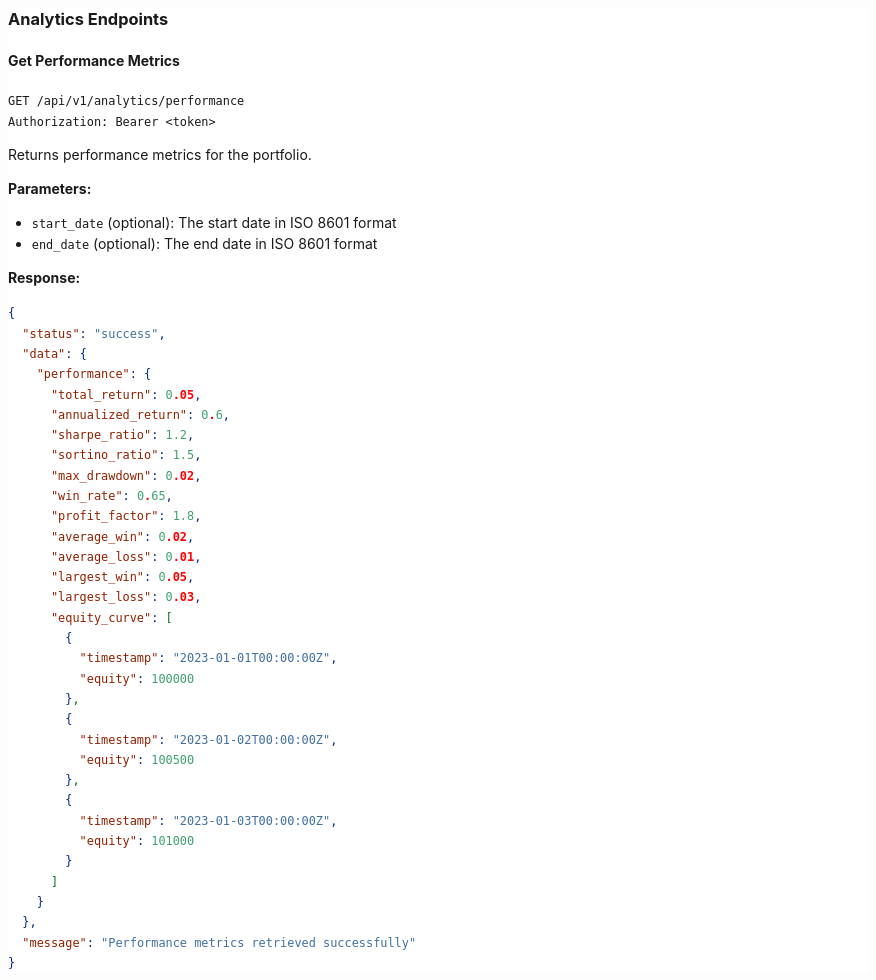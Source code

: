 ```json
```

### Analytics Endpoints

#### Get Performance Metrics

```http
GET /api/v1/analytics/performance
Authorization: Bearer <token>
```

Returns performance metrics for the portfolio.

**Parameters:**

- `start_date` (optional): The start date in ISO 8601 format
- `end_date` (optional): The end date in ISO 8601 format

**Response:**

```json
{
  "status": "success",
  "data": {
    "performance": {
      "total_return": 0.05,
      "annualized_return": 0.6,
      "sharpe_ratio": 1.2,
      "sortino_ratio": 1.5,
      "max_drawdown": 0.02,
      "win_rate": 0.65,
      "profit_factor": 1.8,
      "average_win": 0.02,
      "average_loss": 0.01,
      "largest_win": 0.05,
      "largest_loss": 0.03,
      "equity_curve": [
        {
          "timestamp": "2023-01-01T00:00:00Z",
          "equity": 100000
        },
        {
          "timestamp": "2023-01-02T00:00:00Z",
          "equity": 100500
        },
        {
          "timestamp": "2023-01-03T00:00:00Z",
          "equity": 101000
        }
      ]
    }
  },
  "message": "Performance metrics retrieved successfully"
}
```
